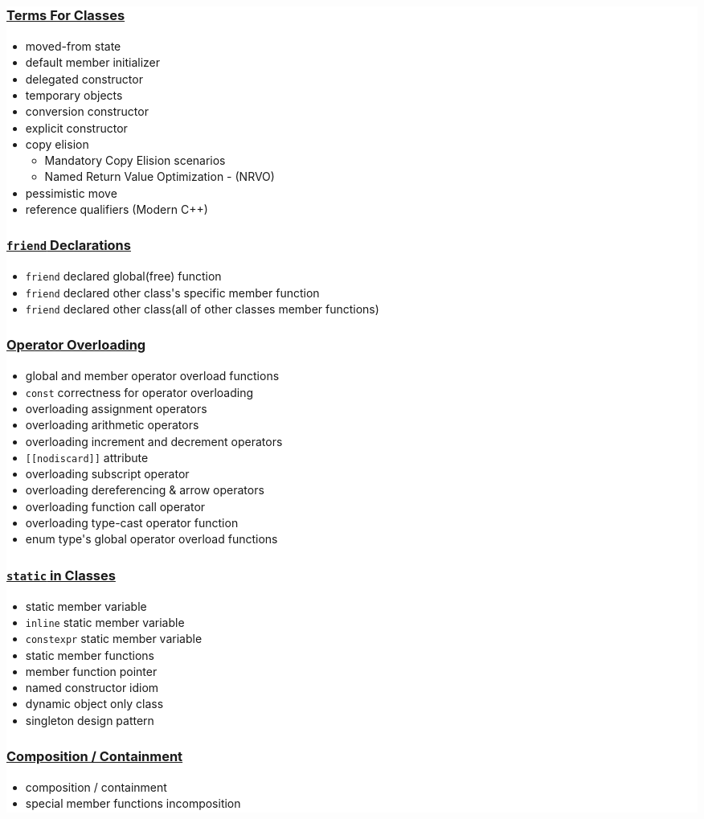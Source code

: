 ### [Terms For Classes](https://github.com/UPinar/CppLessons/tree/main/terms_for_classes)
  - moved-from state
  - default member initializer
  - delegated constructor
  - temporary objects
  - conversion constructor
  - explicit constructor
  - copy elision
     - Mandatory Copy Elision scenarios
     - Named Return Value Optimization - (NRVO)
  - pessimistic move
  - reference qualifiers (Modern C++)
  
### [`friend` Declarations](https://github.com/UPinar/CppLessons/tree/main/friend_declarations)
  - `friend` declared global(free) function
  - `friend` declared other class's specific member function
  - `friend` declared other class(all of other classes member functions)
  
### [Operator Overloading](https://github.com/UPinar/CppLessons/tree/main/operator_overloading)
  - global and member operator overload functions
  - `const` correctness for operator overloading 
  - overloading assignment operators
  - overloading arithmetic operators
  - overloading increment and decrement operators
  - `[[nodiscard]]` attribute
  - overloading subscript operator
  - overloading dereferencing & arrow operators
  - overloading function call operator
  - overloading type-cast operator function
  - enum type's global operator overload functions
  
### [`static` in Classes](https://github.com/UPinar/CppLessons/tree/main/static_in_class)
  - static member variable
  - `inline` static member variable
  - `constexpr` static member variable
  - static member functions
  - member function pointer
  - named constructor idiom
  - dynamic object only class
  - singleton design pattern
  
### [Composition / Containment](https://github.com/UPinar/CppLessons/tree/main/composition_containment)
  - composition / containment
  - special member functions incomposition
  
